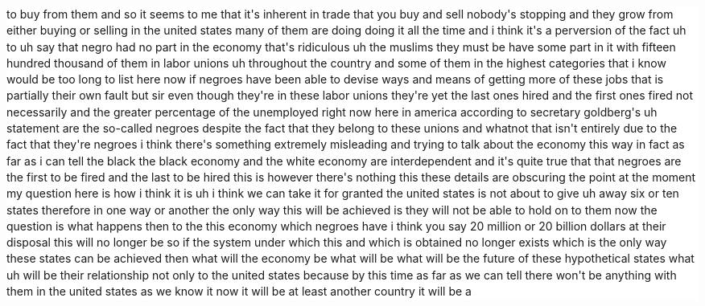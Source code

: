 to buy from them and so it seems to me
that it's inherent in trade that you buy
and sell
nobody's stopping and they grow from
either buying or selling in the united
states many of them are doing
doing it all the time and i think it's a
perversion of the fact uh to uh say that
negro had no part in the economy that's
ridiculous uh the muslims they must be
have some part in it with fifteen
hundred thousand of them in labor unions
uh throughout the country and some of
them in the highest categories that i
know would be too long to list here now
if negroes have been able to devise ways
and means of getting more of these jobs
that is partially their own fault but
sir even though they're in these labor
unions they're yet the last ones hired
and the first ones fired
not necessarily and the greater
percentage of the unemployed right now
here in america according to secretary
goldberg's uh statement are the
so-called negroes despite the fact that
they belong to these unions and whatnot
that isn't entirely due to the fact that
they're negroes
i think there's something extremely
misleading and trying to talk about the
economy this way in fact as far as i can
tell the black the black economy and the
white economy are interdependent and
it's quite true that that negroes are
the first to be fired and the last to be
hired this is however there's nothing
this these details are obscuring the
point at the moment my question here is
how
i think it is uh i think we can take it
for granted the united states is not
about to give
uh away six or ten states therefore in
one way or another
the only way this will be achieved is
they will not be able to hold on to them
now the question is what happens then to
the this economy which negroes have i
think you say 20 million or 20 billion
dollars at their disposal this will no
longer be so if the system
under which this and which is obtained
no longer exists which is the only way
these states can be achieved then what
will the economy be
what will be what will be the future of
these hypothetical states
what uh will be their relationship not
only to the united states because by
this time as far as we can tell there
won't be anything with them in the
united states as we know it now it will
be at least another country it will be a